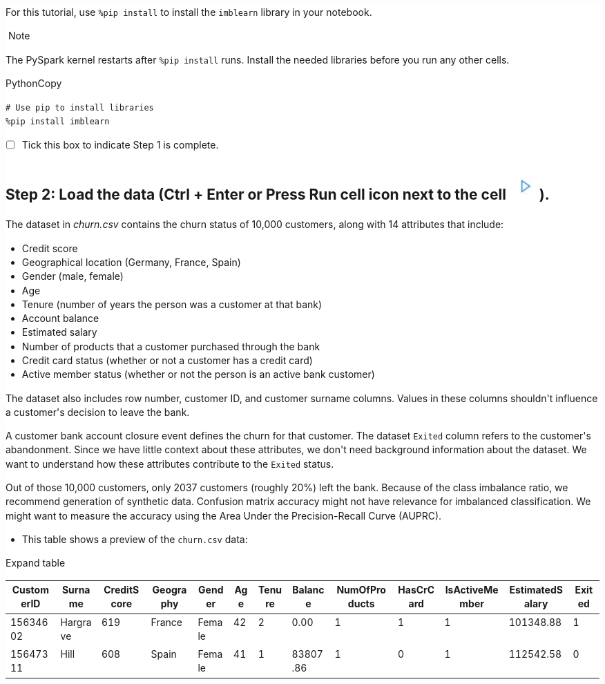 For this tutorial, use `%pip install` to install the `imblearn` library in your notebook.

 Note

The PySpark kernel restarts after `%pip install` runs. Install the needed libraries before you run any other cells.

PythonCopy

```
# Use pip to install libraries
%pip install imblearn
```

[](https://learn.microsoft.com/en-us/fabric/data-science/customer-churn#step-2-load-the-data)

- [ ]  Tick this box to indicate Step 1 is complete. 

## Step 2: Load the data (Ctrl + Enter or Press Run cell icon next to the cell <img src=images/i4uc7ogh.jpg />).

The dataset in _churn.csv_ contains the churn status of 10,000 customers, along with 14 attributes that include:

- Credit score
- Geographical location (Germany, France, Spain)
- Gender (male, female)
- Age
- Tenure (number of years the person was a customer at that bank)
- Account balance
- Estimated salary
- Number of products that a customer purchased through the bank
- Credit card status (whether or not a customer has a credit card)
- Active member status (whether or not the person is an active bank customer)

The dataset also includes row number, customer ID, and customer surname columns. Values in these columns shouldn't influence a customer's decision to leave the bank.

A customer bank account closure event defines the churn for that customer. The dataset `Exited` column refers to the customer's abandonment. Since we have little context about these attributes, we don't need background information about the dataset. We want to understand how these attributes contribute to the `Exited` status.

Out of those 10,000 customers, only 2037 customers (roughly 20%) left the bank. Because of the class imbalance ratio, we recommend generation of synthetic data. Confusion matrix accuracy might not have relevance for imbalanced classification. We might want to measure the accuracy using the Area Under the Precision-Recall Curve (AUPRC).

- This table shows a preview of the `churn.csv` data:

Expand table

|CustomerID|Surname|CreditScore|Geography|Gender|Age|Tenure|Balance|NumOfProducts|HasCrCard|IsActiveMember|EstimatedSalary|Exited|
|---|---|---|---|---|---|---|---|---|---|---|---|---|
|15634602|Hargrave|619|France|Female|42|2|0.00|1|1|1|101348.88|1|
|15647311|Hill|608|Spain|Female|41|1|83807.86|1|0|1|112542.58|0|
